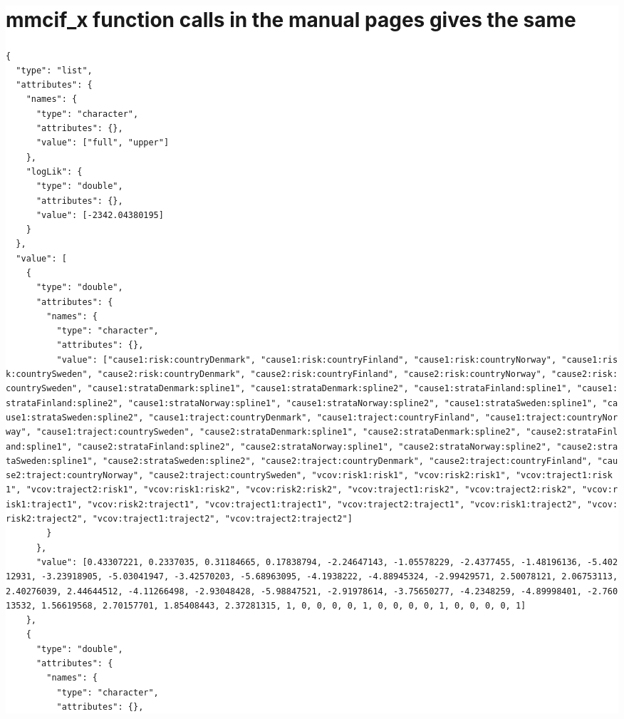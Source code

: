 # mmcif_x function calls in the manual pages gives the same

    {
      "type": "list",
      "attributes": {
        "names": {
          "type": "character",
          "attributes": {},
          "value": ["full", "upper"]
        },
        "logLik": {
          "type": "double",
          "attributes": {},
          "value": [-2342.04380195]
        }
      },
      "value": [
        {
          "type": "double",
          "attributes": {
            "names": {
              "type": "character",
              "attributes": {},
              "value": ["cause1:risk:countryDenmark", "cause1:risk:countryFinland", "cause1:risk:countryNorway", "cause1:risk:countrySweden", "cause2:risk:countryDenmark", "cause2:risk:countryFinland", "cause2:risk:countryNorway", "cause2:risk:countrySweden", "cause1:strataDenmark:spline1", "cause1:strataDenmark:spline2", "cause1:strataFinland:spline1", "cause1:strataFinland:spline2", "cause1:strataNorway:spline1", "cause1:strataNorway:spline2", "cause1:strataSweden:spline1", "cause1:strataSweden:spline2", "cause1:traject:countryDenmark", "cause1:traject:countryFinland", "cause1:traject:countryNorway", "cause1:traject:countrySweden", "cause2:strataDenmark:spline1", "cause2:strataDenmark:spline2", "cause2:strataFinland:spline1", "cause2:strataFinland:spline2", "cause2:strataNorway:spline1", "cause2:strataNorway:spline2", "cause2:strataSweden:spline1", "cause2:strataSweden:spline2", "cause2:traject:countryDenmark", "cause2:traject:countryFinland", "cause2:traject:countryNorway", "cause2:traject:countrySweden", "vcov:risk1:risk1", "vcov:risk2:risk1", "vcov:traject1:risk1", "vcov:traject2:risk1", "vcov:risk1:risk2", "vcov:risk2:risk2", "vcov:traject1:risk2", "vcov:traject2:risk2", "vcov:risk1:traject1", "vcov:risk2:traject1", "vcov:traject1:traject1", "vcov:traject2:traject1", "vcov:risk1:traject2", "vcov:risk2:traject2", "vcov:traject1:traject2", "vcov:traject2:traject2"]
            }
          },
          "value": [0.43307221, 0.2337035, 0.31184665, 0.17838794, -2.24647143, -1.05578229, -2.4377455, -1.48196136, -5.40212931, -3.23918905, -5.03041947, -3.42570203, -5.68963095, -4.1938222, -4.88945324, -2.99429571, 2.50078121, 2.06753113, 2.40276039, 2.44644512, -4.11266498, -2.93048428, -5.98847521, -2.91978614, -3.75650277, -4.2348259, -4.89998401, -2.76013532, 1.56619568, 2.70157701, 1.85408443, 2.37281315, 1, 0, 0, 0, 0, 1, 0, 0, 0, 0, 1, 0, 0, 0, 0, 1]
        },
        {
          "type": "double",
          "attributes": {
            "names": {
              "type": "character",
              "attributes": {},